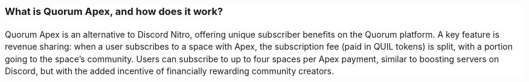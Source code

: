 ### What is Quorum Apex, and how does it work?

Quorum Apex is an alternative to Discord Nitro, offering unique subscriber benefits on the Quorum platform. A key feature is revenue sharing: when a user subscribes to a space with Apex, the subscription fee (paid in QUIL tokens) is split, with a portion going to the space’s community. Users can subscribe to up to four spaces per Apex payment, similar to boosting servers on Discord, but with the added incentive of financially rewarding community creators.